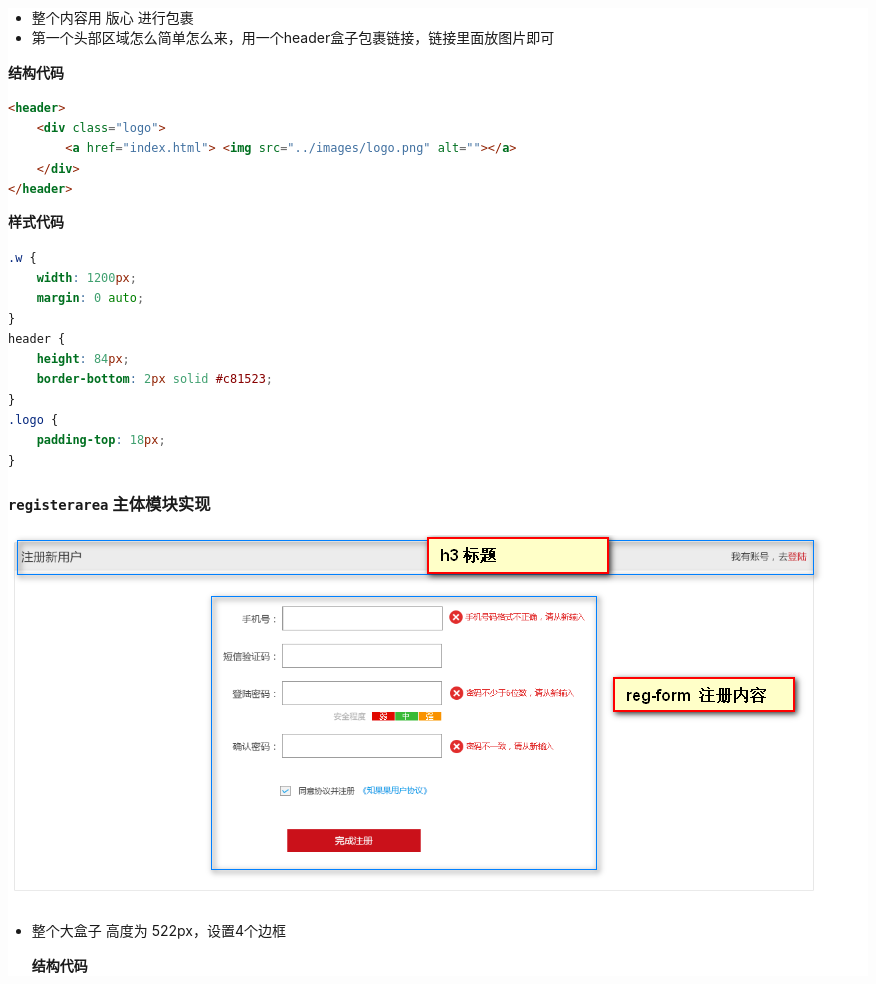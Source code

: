 - 整个内容用 版心 进行包裹
- 第一个头部区域怎么简单怎么来，用一个header盒子包裹链接，链接里面放图片即可

**结构代码**

```html
<header>
    <div class="logo">
        <a href="index.html"> <img src="../images/logo.png" alt=""></a>
    </div>
</header>
```

**样式代码**

```css
.w {
    width: 1200px;
    margin: 0 auto;
}
header {
    height: 84px;
    border-bottom: 2px solid #c81523;
}
.logo {
    padding-top: 18px;
}
```

### `registerarea` 主体模块实现

![](../images/registerarea.png)

- 整个大盒子 高度为 522px，设置4个边框

  **结构代码**
